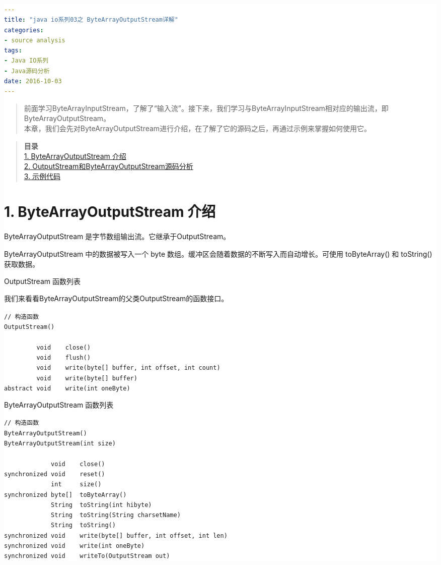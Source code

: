 ```yaml
---
title: "java io系列03之 ByteArrayOutputStream详解"
categories: 
- source analysis
tags: 
- Java IO系列
- Java源码分析
date: 2016-10-03
---
```


> 前面学习ByteArrayInputStream，了解了“输入流”。接下来，我们学习与ByteArrayInputStream相对应的输出流，即ByteArrayOutputStream。  
本章，我们会先对ByteArrayOutputStream进行介绍，在了解了它的源码之后，再通过示例来掌握如何使用它。

> **目录**  
[1. ByteArrayOutputStream 介绍](#anchor1)   
[2. OutputStream和ByteArrayOutputStream源码分析](#anchor2)   
[3. 示例代码](#anchor3)   

<a name="anchor1"></a>
# 1. ByteArrayOutputStream 介绍

ByteArrayOutputStream 是字节数组输出流。它继承于OutputStream。

ByteArrayOutputStream 中的数据被写入一个 byte 数组。缓冲区会随着数据的不断写入而自动增长。可使用 toByteArray() 和 toString() 获取数据。


OutputStream 函数列表

我们来看看ByteArrayOutputStream的父类OutputStream的函数接口。

    // 构造函数
    OutputStream()

             void    close()
             void    flush()
             void    write(byte[] buffer, int offset, int count)
             void    write(byte[] buffer)
    abstract void    write(int oneByte)

ByteArrayOutputStream 函数列表

    // 构造函数
    ByteArrayOutputStream()
    ByteArrayOutputStream(int size)

                 void    close()
    synchronized void    reset()
                 int     size()
    synchronized byte[]  toByteArray()
                 String  toString(int hibyte)
                 String  toString(String charsetName)
                 String  toString()
    synchronized void    write(byte[] buffer, int offset, int len)
    synchronized void    write(int oneByte)
    synchronized void    writeTo(OutputStream out)
